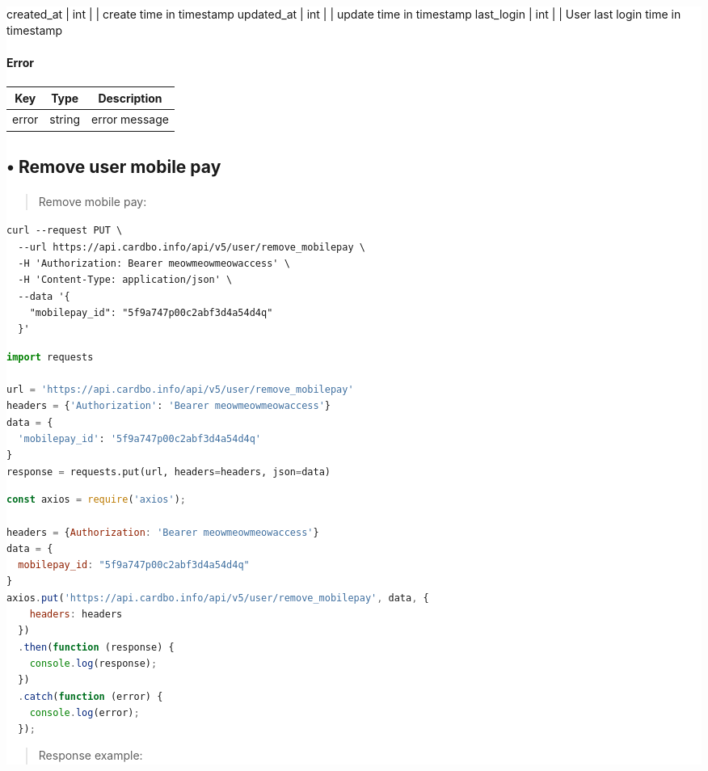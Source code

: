 created_at            | int                  |       | create time in timestamp
updated_at            | int                  |       | update time in timestamp
last_login            | int                  |       | User last login time in timestamp

#### Error

Key   | Type   | Description
----- | ------ | -----------
error | string | error message

## • Remove user mobile pay

> Remove mobile pay:

```shell
curl --request PUT \
  --url https://api.cardbo.info/api/v5/user/remove_mobilepay \
  -H 'Authorization: Bearer meowmeowmeowaccess' \
  -H 'Content-Type: application/json' \
  --data '{
    "mobilepay_id": "5f9a747p00c2abf3d4a54d4q"
  }'
```

```python
import requests

url = 'https://api.cardbo.info/api/v5/user/remove_mobilepay'
headers = {'Authorization': 'Bearer meowmeowmeowaccess'}
data = {
  'mobilepay_id': '5f9a747p00c2abf3d4a54d4q'
}
response = requests.put(url, headers=headers, json=data)
```

```javascript
const axios = require('axios');

headers = {Authorization: 'Bearer meowmeowmeowaccess'}
data = {
  mobilepay_id: "5f9a747p00c2abf3d4a54d4q"
}
axios.put('https://api.cardbo.info/api/v5/user/remove_mobilepay', data, {
    headers: headers
  })
  .then(function (response) {
    console.log(response);
  })
  .catch(function (error) {
    console.log(error);
  });
```

> Response example:
